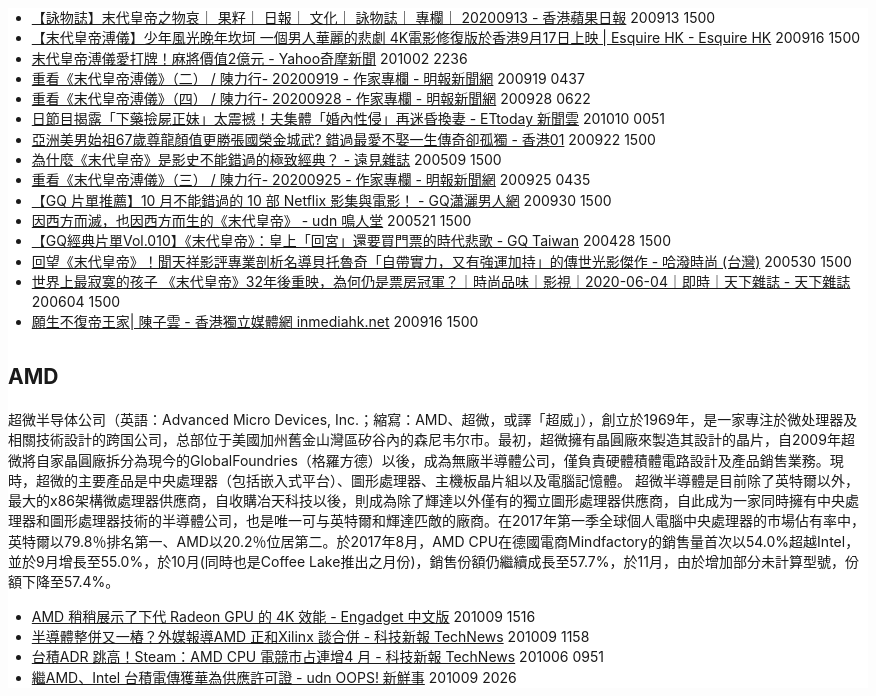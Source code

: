 - [【詠物誌】末代皇帝之物哀｜ 果籽｜ 日報｜ 文化｜ 詠物誌｜ 專欄｜ 20200913 - 香港蘋果日報](https://hk.appledaily.com/culture/20200913/YYMBQMBSINCFHED5L65ZLK5PDA/ "【詠物誌】末代皇帝之物哀｜ 果籽｜ 日報｜ 文化｜ 詠物誌｜ 專欄｜ 20200913 - 香港蘋果日報") 200913 1500
- [【末代皇帝溥儀】少年風光晚年坎坷 一個男人華麗的悲劇 4K電影修復版於香港9月17日上映 | Esquire HK - Esquire HK](https://www.esquirehk.com/culture/the-last-emperor-4k-version-new-launch-on-17-september "【末代皇帝溥儀】少年風光晚年坎坷 一個男人華麗的悲劇 4K電影修復版於香港9月17日上映 | Esquire HK - Esquire HK") 200916 1500
- [末代皇帝溥儀愛打牌！麻將價值2億元 - Yahoo奇摩新聞](https://tw.news.yahoo.com/%E6%9C%AB%E4%BB%A3%E7%9A%87%E5%B8%9D%E6%BA%A5%E5%84%80%E6%84%9B%E6%89%93%E7%89%8C-%E9%BA%BB%E5%B0%87%E5%83%B9%E5%80%BC2%E5%84%84%E5%85%83-143613045.html "末代皇帝溥儀愛打牌！麻將價值2億元 - Yahoo奇摩新聞") 201002 2236
- [重看《末代皇帝溥儀》（二） / 陳力行- 20200919 - 作家專欄 - 明報新聞網](https://news.mingpao.com/pns/%E4%BD%9C%E5%AE%B6%E5%B0%88%E6%AC%84/article/20200919/s00018/1600453312071/%E9%87%8D%E7%9C%8B%E3%80%8A%E6%9C%AB%E4%BB%A3%E7%9A%87%E5%B8%9D%E6%BA%A5%E5%84%80%E3%80%8B%EF%BC%88%E4%BA%8C%EF%BC%89 "重看《末代皇帝溥儀》（二） / 陳力行- 20200919 - 作家專欄 - 明報新聞網") 200919 0437
- [重看《末代皇帝溥儀》（四） / 陳力行- 20200928 - 作家專欄 - 明報新聞網](https://news.mingpao.com/pns/%E4%BD%9C%E5%AE%B6%E5%B0%88%E6%AC%84/article/20200928/s00018/1601230189092/%E9%87%8D%E7%9C%8B%E3%80%8A%E6%9C%AB%E4%BB%A3%E7%9A%87%E5%B8%9D%E6%BA%A5%E5%84%80%E3%80%8B%EF%BC%88%E5%9B%9B%EF%BC%89 "重看《末代皇帝溥儀》（四） / 陳力行- 20200928 - 作家專欄 - 明報新聞網") 200928 0622
- [日節目揭露「下藥撿屍正妹」太震撼！夫集體「婚內性侵」再迷昏換妻 - ETtoday 新聞雲](https://www.ettoday.net/news/20201010/1828210.htm "日節目揭露「下藥撿屍正妹」太震撼！夫集體「婚內性侵」再迷昏換妻 - ETtoday 新聞雲") 201010 0051
- [亞洲美男始祖67歲尊龍顏值更勝張國榮金城武? 錯過最愛不娶一生傳奇卻孤獨 - 香港01](https://www.hk01.com/%E8%AB%87%E6%83%85%E8%AA%AA%E6%80%A7/526284/%E6%AF%94%E9%87%91%E5%9F%8E%E6%AD%A6%E6%9B%B4%E6%97%A9%E5%B8%A5%E5%87%BA%E5%9C%8B%E9%9A%9B-%E4%BA%9E%E6%B4%B2%E7%AC%AC%E4%B8%80%E7%BE%8E%E7%94%B7%E5%B0%8A%E9%BE%8D%E9%8C%AF%E9%81%8E%E6%9C%80%E6%84%9B-%E5%A5%B9%E5%AB%81%E4%BA%BA%E6%98%AF%E6%88%91%E6%B2%92%E7%94%A8 "亞洲美男始祖67歲尊龍顏值更勝張國榮金城武? 錯過最愛不娶一生傳奇卻孤獨 - 香港01") 200922 1500
- [為什麼《末代皇帝》是影史不能錯過的極致經典？ - 遠見雜誌](https://www.gvm.com.tw/article/72598 "為什麼《末代皇帝》是影史不能錯過的極致經典？ - 遠見雜誌") 200509 1500
- [重看《末代皇帝溥儀》（三） / 陳力行- 20200925 - 作家專欄 - 明報新聞網](https://news.mingpao.com/pns/%E4%BD%9C%E5%AE%B6%E5%B0%88%E6%AC%84/article/20200925/s00018/1600971691428/%E9%87%8D%E7%9C%8B%E3%80%8A%E6%9C%AB%E4%BB%A3%E7%9A%87%E5%B8%9D%E6%BA%A5%E5%84%80%E3%80%8B%EF%BC%88%E4%B8%89%EF%BC%89 "重看《末代皇帝溥儀》（三） / 陳力行- 20200925 - 作家專欄 - 明報新聞網") 200925 0435
- [【GQ 片單推薦】10 月不能錯過的 10 部 Netflix 影集與電影！ - GQ瀟灑男人網](https://www.gq.com.tw/entertainment/article/netflix-%E5%BD%B1%E9%9B%86-10%E6%9C%88-2020-gq%E7%89%87%E5%96%AE "【GQ 片單推薦】10 月不能錯過的 10 部 Netflix 影集與電影！ - GQ瀟灑男人網") 200930 1500
- [因西方而滅，也因西方而生的《末代皇帝》 - udn 鳴人堂](https://opinion.udn.com/opinion/story/120973/4577792 "因西方而滅，也因西方而生的《末代皇帝》 - udn 鳴人堂") 200521 1500
- [【GQ經典片單Vol.010】《末代皇帝》：皇上「回宮」還要買門票的時代悲歌 - GQ Taiwan](https://www.gq.com.tw/entertainment/article/%E6%9C%AB%E4%BB%A3%E7%9A%87%E5%B8%9D-%E6%BA%A5%E5%84%80-gq%E7%B6%93%E5%85%B8%E7%89%87%E5%96%AE "【GQ經典片單Vol.010】《末代皇帝》：皇上「回宮」還要買門票的時代悲歌 - GQ Taiwan") 200428 1500
- [回望《末代皇帝》！聞天祥影評專業剖析名導貝托魯奇「自帶實力，又有強運加持」的傳世光影傑作 - 哈潑時尚 (台灣)](https://www.harpersbazaar.com/tw/culture/filmandmusic/g32681654/ilm-column-the-last-emperor-by-tien-hsiang-wen/ "回望《末代皇帝》！聞天祥影評專業剖析名導貝托魯奇「自帶實力，又有強運加持」的傳世光影傑作 - 哈潑時尚 (台灣)") 200530 1500
- [世界上最寂寞的孩子 《末代皇帝》32年後重映，為何仍是票房冠軍？｜時尚品味｜影視｜2020-06-04｜即時｜天下雜誌 - 天下雜誌](https://www.cw.com.tw/article/5100579 "世界上最寂寞的孩子 《末代皇帝》32年後重映，為何仍是票房冠軍？｜時尚品味｜影視｜2020-06-04｜即時｜天下雜誌 - 天下雜誌") 200604 1500
- [願生不復帝王家| 陳子雲 - 香港獨立媒體網 inmediahk.net](https://www.inmediahk.net/node/1077425 "願生不復帝王家| 陳子雲 - 香港獨立媒體網 inmediahk.net") 200916 1500

## AMD

超微半导体公司（英語：Advanced Micro Devices, Inc.；縮寫：AMD、超微，或譯「超威」），創立於1969年，是一家專注於微处理器及相關技術設計的跨国公司，总部位于美國加州舊金山灣區矽谷內的森尼韦尔市。最初，超微擁有晶圓廠來製造其設計的晶片，自2009年超微將自家晶圓廠拆分為現今的GlobalFoundries（格羅方德）以後，成為無廠半導體公司，僅負責硬體積體電路設計及產品銷售業務。現時，超微的主要產品是中央處理器（包括嵌入式平台）、圖形處理器、主機板晶片組以及電腦記憶體。
超微半導體是目前除了英特爾以外，最大的x86架構微處理器供應商，自收購冶天科技以後，則成為除了輝達以外僅有的獨立圖形處理器供應商，自此成为一家同時擁有中央處理器和圖形處理器技術的半導體公司，也是唯一可与英特爾和輝達匹敵的廠商。在2017年第一季全球個人電腦中央處理器的市場佔有率中，英特爾以79.8％排名第一、AMD以20.2％位居第二。於2017年8月，AMD CPU在德國電商Mindfactory的銷售量首次以54.0%超越Intel，並於9月增長至55.0%，於10月(同時也是Coffee Lake推出之月份)，銷售份額仍繼續成長至57.7%，於11月，由於增加部分未計算型號，份額下降至57.4%。
- [AMD 稍稍展示了下代 Radeon GPU 的 4K 效能 - Engadget 中文版](https://chinese.engadget.com/amd-radeon-6000-tease-071259097.html "AMD 稍稍展示了下代 Radeon GPU 的 4K 效能 - Engadget 中文版") 201009 1516
- [半導體整併又一樁？外媒報導AMD 正和Xilinx 談合併 - 科技新報 TechNews](https://technews.tw/2020/10/09/amd-reportedly-in-advanced-talks-to-buy-xilinx/ "半導體整併又一樁？外媒報導AMD 正和Xilinx 談合併 - 科技新報 TechNews") 201009 1158
- [台積ADR 跳高！Steam：AMD CPU 電競市占連增4 月 - 科技新報 TechNews](https://technews.tw/2020/10/06/steam-amd-cpu/ "台積ADR 跳高！Steam：AMD CPU 電競市占連增4 月 - 科技新報 TechNews") 201006 0951
- [繼AMD、Intel 台積電傳獲華為供應許可證 - udn OOPS! 新鮮事](https://udn.com/news/story/7240/4923496 "繼AMD、Intel 台積電傳獲華為供應許可證 - udn OOPS! 新鮮事") 201009 2026